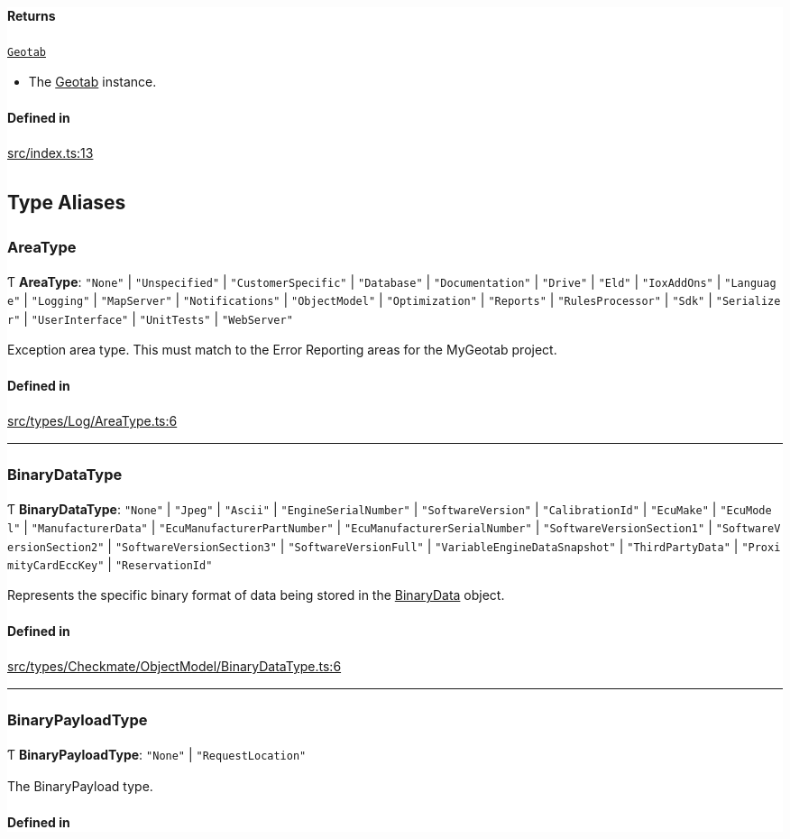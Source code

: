 #### Returns

[`Geotab`](interfaces/Geotab.md)

- The [Geotab](interfaces/Geotab.md) instance.

#### Defined in

[src/index.ts:13](https://github.com/fairfleet/geotab/blob/ff38bfc/src/index.ts#L13)

## Type Aliases

### AreaType

Ƭ **AreaType**: ``"None"`` \| ``"Unspecified"`` \| ``"CustomerSpecific"`` \| ``"Database"`` \| ``"Documentation"`` \| ``"Drive"`` \| ``"Eld"`` \| ``"IoxAddOns"`` \| ``"Language"`` \| ``"Logging"`` \| ``"MapServer"`` \| ``"Notifications"`` \| ``"ObjectModel"`` \| ``"Optimization"`` \| ``"Reports"`` \| ``"RulesProcessor"`` \| ``"Sdk"`` \| ``"Serializer"`` \| ``"UserInterface"`` \| ``"UnitTests"`` \| ``"WebServer"``

Exception area type. This must match to the Error Reporting areas for the MyGeotab project.

#### Defined in

[src/types/Log/AreaType.ts:6](https://github.com/fairfleet/geotab/blob/ff38bfc/src/types/Log/AreaType.ts#L6)

___

### BinaryDataType

Ƭ **BinaryDataType**: ``"None"`` \| ``"Jpeg"`` \| ``"Ascii"`` \| ``"EngineSerialNumber"`` \| ``"SoftwareVersion"`` \| ``"CalibrationId"`` \| ``"EcuMake"`` \| ``"EcuModel"`` \| ``"ManufacturerData"`` \| ``"EcuManufacturerPartNumber"`` \| ``"EcuManufacturerSerialNumber"`` \| ``"SoftwareVersionSection1"`` \| ``"SoftwareVersionSection2"`` \| ``"SoftwareVersionSection3"`` \| ``"SoftwareVersionFull"`` \| ``"VariableEngineDataSnapshot"`` \| ``"ThirdPartyData"`` \| ``"ProximityCardEccKey"`` \| ``"ReservationId"``

Represents the specific binary format of data being stored in the [BinaryData](interfaces/BinaryData.md) object.

#### Defined in

[src/types/Checkmate/ObjectModel/BinaryDataType.ts:6](https://github.com/fairfleet/geotab/blob/ff38bfc/src/types/Checkmate/ObjectModel/BinaryDataType.ts#L6)

___

### BinaryPayloadType

Ƭ **BinaryPayloadType**: ``"None"`` \| ``"RequestLocation"``

The BinaryPayload type.

#### Defined in
